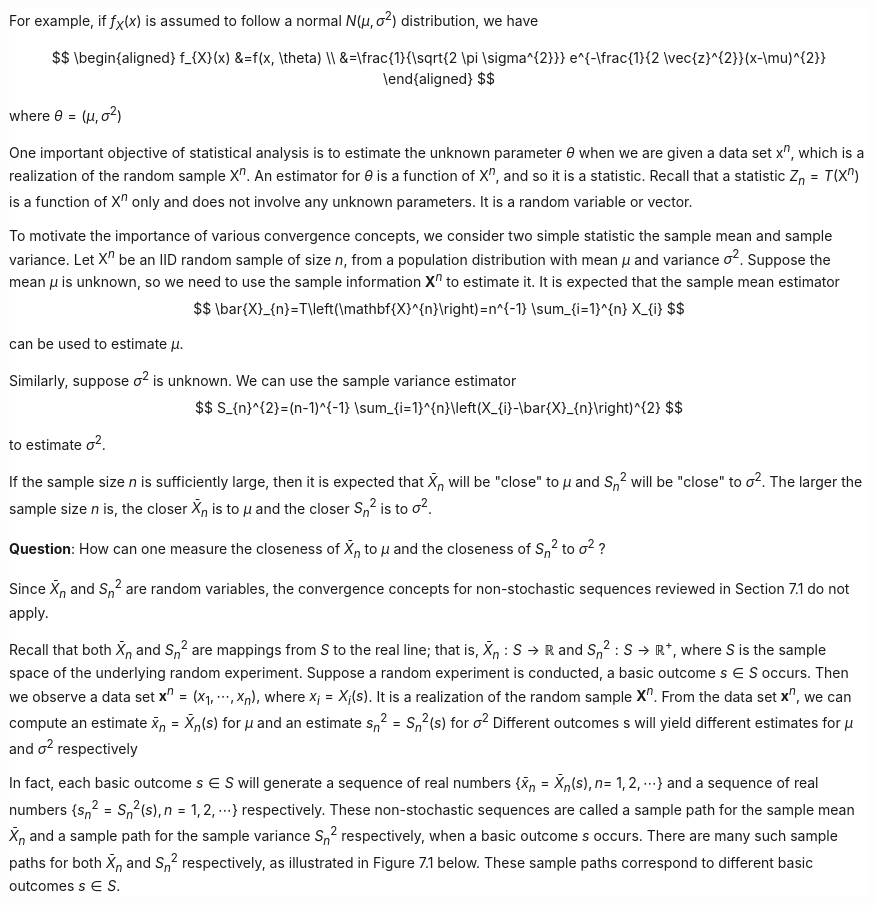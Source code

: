 For example, if $f_{X}(x)$ is assumed to follow a normal $N\left(\mu, \sigma^{2}\right)$ distribution, we have

$$
\begin{aligned}
f_{X}(x) &=f(x, \theta) \\
&=\frac{1}{\sqrt{2 \pi \sigma^{2}}} e^{-\frac{1}{2 \vec{z}^{2}}(x-\mu)^{2}}
\end{aligned}
$$

where $\theta=\left(\mu, \sigma^{2}\right)$

One important objective of statistical analysis is to estimate the unknown parameter $\theta$ when we are given a data set $\mathrm{x}^{n}$, which is a realization of the random sample $\mathrm{X}^{n}$. An estimator for $\theta$ is a function of $\mathrm{X}^{n}$, and so it is a statistic. Recall that a statistic $Z_{n}=T\left(\mathrm{X}^{n}\right)$ is a function of $\mathrm{X}^{n}$ only and does not involve any unknown parameters. It is a random variable or vector.

To motivate the importance of various convergence concepts, we consider two simple statistic the sample mean and sample variance. Let $\mathrm{X}^{n}$ be an IID random sample of size $n,$ from a population distribution with mean $\mu$ and variance $\sigma^{2}$. Suppose the mean $\mu$ is unknown, so we need to use the sample information $\mathbf{X}^{n}$ to estimate it. It is expected that the sample mean estimator
$$
\bar{X}_{n}=T\left(\mathbf{X}^{n}\right)=n^{-1} \sum_{i=1}^{n} X_{i}
$$

can be used to estimate $\mu$. 

Similarly, suppose $\sigma^{2}$ is unknown. We can use the sample variance estimator
$$
S_{n}^{2}=(n-1)^{-1} \sum_{i=1}^{n}\left(X_{i}-\bar{X}_{n}\right)^{2}
$$

to estimate $\sigma^{2}$.

If the sample size $n$ is sufficiently large, then it is expected that $\bar{X}_{n}$ will be "close" to $\mu$ and $S_{n}^{2}$ will be "close" to $\sigma^{2}$. The larger the sample size $n$ is, the closer $\bar{X}_{n}$ is to $\mu$ and the closer $S_{n}^{2}$ is to $\sigma^{2}$.

**Question**: How can one measure the closeness of $\bar{X}_{n}$ to $\mu$ and the closeness of $S_{n}^{2}$ to $\sigma^{2}$ ?

Since $\bar{X}_{n}$ and $S_{n}^{2}$ are random variables, the convergence concepts for non-stochastic sequences reviewed in Section 7.1 do not apply.

Recall that both $\bar{X}_{n}$ and $S_{n}^{2}$ are mappings from $S$ to the real line; that is, $\bar{X}_{n}: S \rightarrow \mathbb{R}$ and $S_{n}^{2}: S \rightarrow \mathbb{R}^{+},$ where $S$ is the sample space of the underlying random experiment. Suppose a random experiment is conducted, a basic outcome $s \in S$ occurs. Then we observe a data set $\mathbf{x}^{n}=\left(x_{1}, \cdots, x_{n}\right),$ where $x_{i}=X_{i}(s)$. It is a realization of the random sample $\mathbf{X}^{n}$. From the data set $\mathbf{x}^{n},$ we can compute an estimate $\bar{x}_{n}=\bar{X}_{n}(s)$ for $\mu$ and an estimate $s_{n}^{2}=S_{n}^{2}(s)$ for $\sigma^{2}$ Different outcomes s will yield different estimates for $\mu$ and $\sigma^{2}$ respectively

In fact, each basic outcome $s \in S$ will generate a sequence of real numbers $\left\{\bar{x}_{n}=\bar{X}_{n}(s), n=\right.$ $1,2, \cdots\}$ and a sequence of real numbers $\left\{s_{n}^{2}=S_{n}^{2}(s), n=1,2, \cdots\right\}$ respectively. These non-stochastic sequences are called a sample path for the sample mean $\bar{X}_{n}$ and a sample path for the sample variance $S_{n}^{2}$ respectively, when a basic outcome $s$ occurs. There are many such sample paths for both $\bar{X}_{n}$ and $S_{n}^{2}$ respectively, as illustrated in Figure 7.1 below. These sample paths correspond to different basic outcomes $s \in S .$ 
